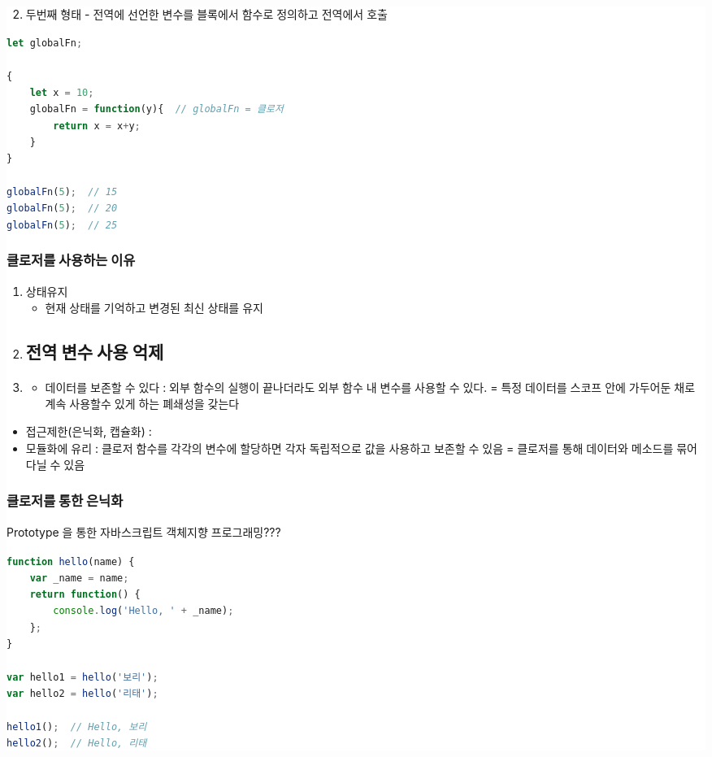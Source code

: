 

2. 두번째 형태 - 전역에 선언한 변수를 블록에서 함수로 정의하고 전역에서 호출

```javascript
let globalFn;

{
    let x = 10;
    globalFn = function(y){  // globalFn = 클로저
        return x = x+y;
    }
}

globalFn(5);  // 15
globalFn(5);  // 20
globalFn(5);  // 25
```



### 클로저를 사용하는 이유

1. 상태유지
   - 현재 상태를 기억하고 변경된 최신 상태를 유지
2. 전역 변수 사용 억제
   - 
3. 
   - 데이터를 보존할 수 있다 : 외부 함수의 실행이 끝나더라도 외부 함수 내 변수를 사용할 수 있다. = 특정 데이터를 스코프 안에 가두어둔 채로 계속 사용할수 있게 하는 폐쇄성을 갖는다

- 접근제한(은닉화, 캡슐화) : 
- 모듈화에 유리 : 클로저 함수를 각각의 변수에 할당하면 각자 독립적으로 값을 사용하고 보존할 수 있음 = 클로저를 통해 데이터와 메소드를 묶어다닐 수 있음







### 클로저를 통한 은닉화

Prototype 을 통한 자바스크립트 객체지향 프로그래밍???

```javascript
function hello(name) {
    var _name = name;
    return function() {
        console.log('Hello, ' + _name);
    };
}

var hello1 = hello('보리');
var hello2 = hello('리태');

hello1();  // Hello, 보리
hello2();  // Hello, 리태
```

